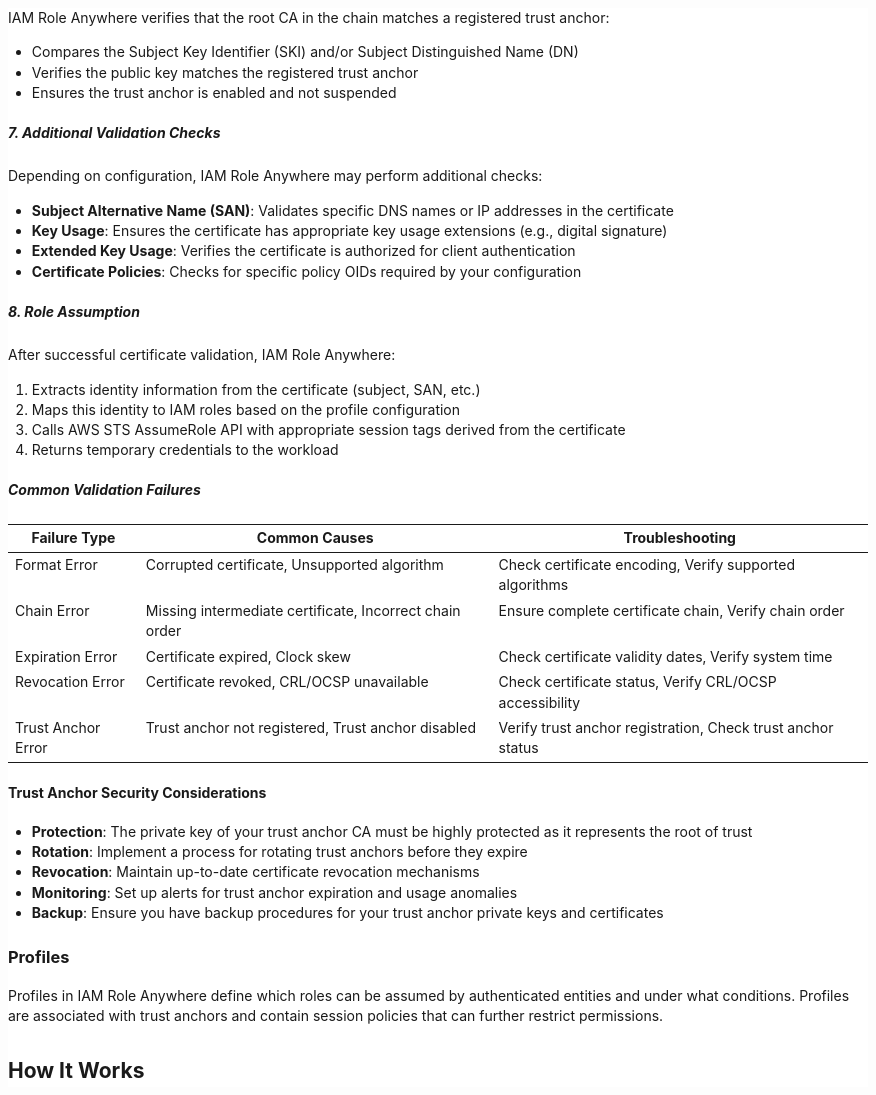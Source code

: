 IAM Role Anywhere verifies that the root CA in the chain matches a registered trust anchor:

- Compares the Subject Key Identifier (SKI) and/or Subject Distinguished Name (DN)
- Verifies the public key matches the registered trust anchor
- Ensures the trust anchor is enabled and not suspended

##### 7. Additional Validation Checks

Depending on configuration, IAM Role Anywhere may perform additional checks:

- **Subject Alternative Name (SAN)**: Validates specific DNS names or IP addresses in the certificate
- **Key Usage**: Ensures the certificate has appropriate key usage extensions (e.g., digital signature)
- **Extended Key Usage**: Verifies the certificate is authorized for client authentication
- **Certificate Policies**: Checks for specific policy OIDs required by your configuration

##### 8. Role Assumption

After successful certificate validation, IAM Role Anywhere:

1. Extracts identity information from the certificate (subject, SAN, etc.)
2. Maps this identity to IAM roles based on the profile configuration
3. Calls AWS STS AssumeRole API with appropriate session tags derived from the certificate
4. Returns temporary credentials to the workload

##### Common Validation Failures

| Failure Type | Common Causes | Troubleshooting |
|--------------|---------------|------------------|
| Format Error | Corrupted certificate, Unsupported algorithm | Check certificate encoding, Verify supported algorithms |
| Chain Error | Missing intermediate certificate, Incorrect chain order | Ensure complete certificate chain, Verify chain order |
| Expiration Error | Certificate expired, Clock skew | Check certificate validity dates, Verify system time |
| Revocation Error | Certificate revoked, CRL/OCSP unavailable | Check certificate status, Verify CRL/OCSP accessibility |
| Trust Anchor Error | Trust anchor not registered, Trust anchor disabled | Verify trust anchor registration, Check trust anchor status |

#### Trust Anchor Security Considerations

- **Protection**: The private key of your trust anchor CA must be highly protected as it represents the root of trust
- **Rotation**: Implement a process for rotating trust anchors before they expire
- **Revocation**: Maintain up-to-date certificate revocation mechanisms
- **Monitoring**: Set up alerts for trust anchor expiration and usage anomalies
- **Backup**: Ensure you have backup procedures for your trust anchor private keys and certificates

### Profiles

Profiles in IAM Role Anywhere define which roles can be assumed by authenticated entities and under what conditions. Profiles are associated with trust anchors and contain session policies that can further restrict permissions.

## How It Works
